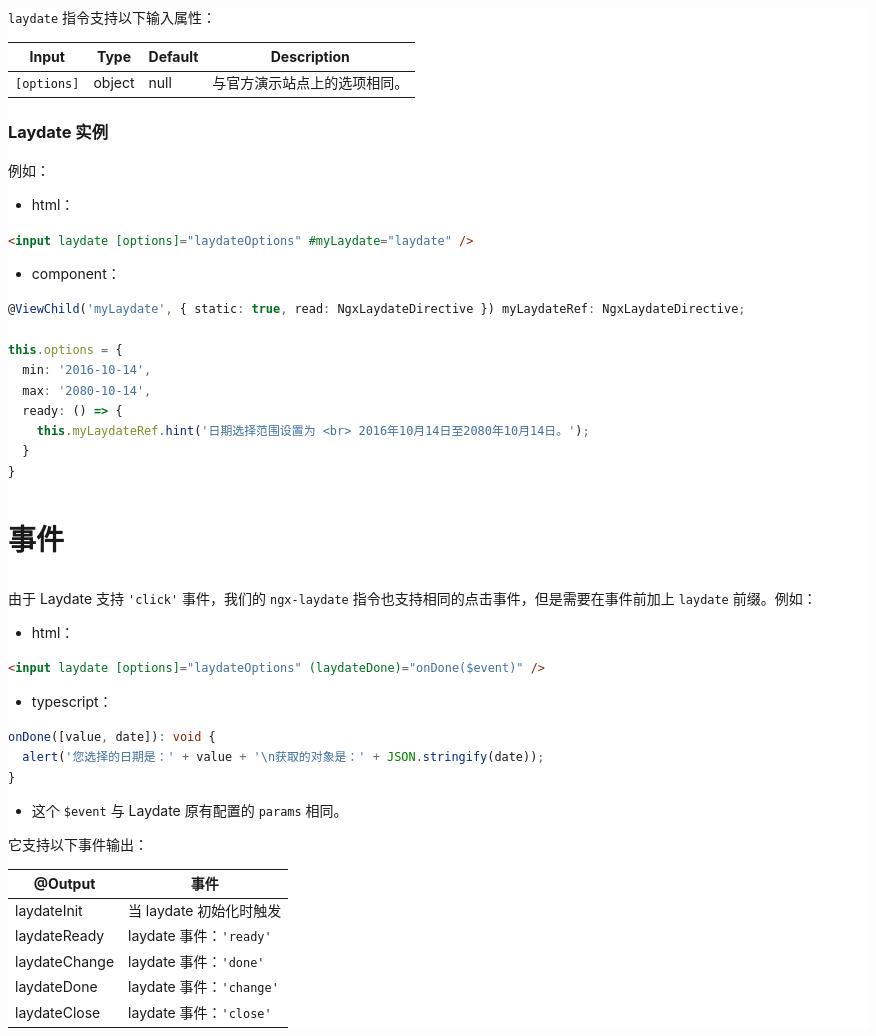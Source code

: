`laydate` 指令支持以下输入属性：

| Input           | Type    | Default | Description
| --------------- | ------- | ------- | -------- |
| `[options]`     | object  | null    | 与官方演示站点上的选项相同。 |

### <p id='laydate-instance'>Laydate 实例</p>

例如：

- html：

```html
<input laydate [options]="laydateOptions" #myLaydate="laydate" />
```

- component：

```typescript
@ViewChild('myLaydate', { static: true, read: NgxLaydateDirective }) myLaydateRef: NgxLaydateDirective;

this.options = {
  min: '2016-10-14',
  max: '2080-10-14',
  ready: () => {
    this.myLaydateRef.hint('日期选择范围设置为 <br> 2016年10月14日至2080年10月14日。');
  }
}
```

# <p id='events'>事件</p>

由于 Laydate 支持 `'click'` 事件，我们的 `ngx-laydate` 指令也支持相同的点击事件，但是需要在事件前加上 `laydate` 前缀。例如：

- html：

```html
<input laydate [options]="laydateOptions" (laydateDone)="onDone($event)" />
```

- typescript：

```typescript
onDone([value, date]): void {
  alert('您选择的日期是：' + value + '\n获取的对象是：' + JSON.stringify(date));
}
```

- 这个 `$event` 与 Laydate 原有配置的 `params` 相同。

它支持以下事件输出：

| @Output                   | 事件                                   |
| ------------------------- | --------------------------------------- |
| laydateInit               | 当 laydate 初始化时触发 |
| laydateReady              | laydate 事件：`'ready'`                |
| laydateChange             | laydate 事件：`'done'`                 |
| laydateDone               | laydate 事件：`'change'`               |
| laydateClose              | laydate 事件：`'close'`                |


[npm-badge-url]: https://www.npmjs.com/package/ngx-laydate
